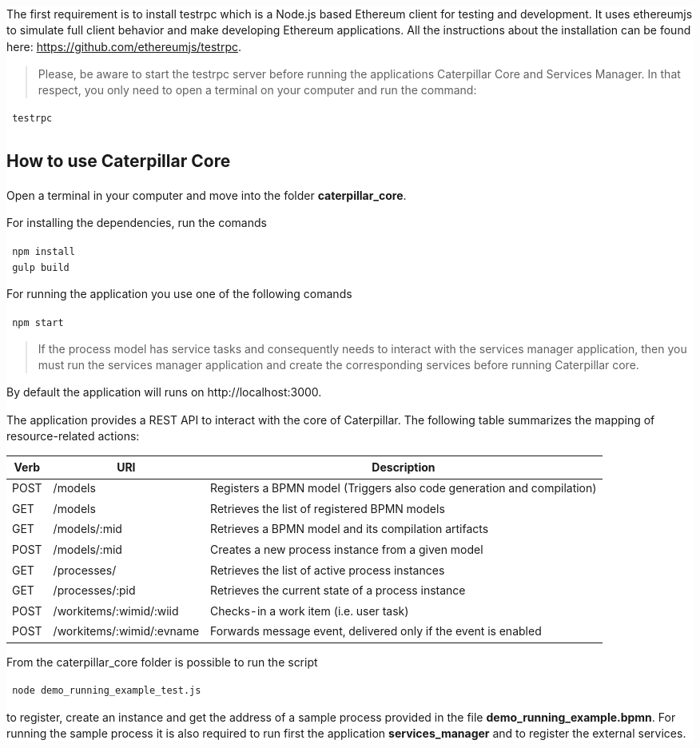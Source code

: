 The first requirement is to install testrpc which is a Node.js based Ethereum client for testing and development. It uses ethereumjs to simulate full client behavior and make developing Ethereum applications. All the instructions about the installation can be found here: https://github.com/ethereumjs/testrpc.

> Please, be aware to start the testrpc server before running the applications Caterpillar Core and Services Manager. In that respect, you only need to open a terminal on your computer and run the command:

     testrpc

## How to use Caterpillar Core

Open a terminal in your computer and move into the folder __caterpillar_core__. 

For installing the dependencies, run the comands 

     npm install
     gulp build

For running the application you use one of the following comands
 
     npm start     
     
> If the process model has service tasks and consequently needs to interact with the services manager application, then you must run the services manager application and create the corresponding services before running Caterpillar core.

By default the application will runs on http://localhost:3000.

The application provides a REST API to interact with the core of Caterpillar. The following table summarizes the mapping of resource-related actions:

| Verb | URI                       | Description                                                            |
| -----| ------------------------- | ---------------------------------------------------------------------- |
| POST | /models                   | Registers a BPMN model (Triggers also code generation and compilation) |
| GET  | /models                   | Retrieves the list of registered BPMN models                           |
| GET  | /models/:mid              | Retrieves a BPMN model and its compilation artifacts                   |
| POST | /models/:mid              | Creates a new process instance from a given model                      |
| GET  | /processes/               | Retrieves the list of active process instances                         |
| GET  | /processes/:pid           | Retrieves the current state of a process instance                      |
| POST | /workitems/:wimid/:wiid   | Checks-in a work item (i.e. user task)                                 |
| POST | /workitems/:wimid/:evname | Forwards message event, delivered only if the event is enabled         |

From the caterpillar_core folder is possible to run the script

     node demo_running_example_test.js
     
to register, create an instance and get the address of a sample process provided in the file __demo_running_example.bpmn__. For running the sample process it is also required to run first the application __services_manager__ and to register the external services.

